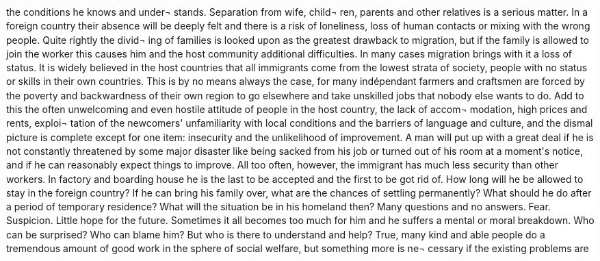 the conditions he knows and under¬
stands. Separation from wife, child¬
ren, parents and other relatives is a
serious matter. In a foreign country
their absence will be deeply felt and
there is a risk of loneliness, loss of
human contacts or mixing with the
wrong people. Quite rightly the divid¬
ing of families is looked upon as the
greatest drawback to migration, but
if the family is allowed to join the
worker this causes him and the host
community additional difficulties.
In many cases migration brings with
it a loss of status. It is widely believed
in the host countries that all immigrants
come from the lowest strata of society,
people with no status or skills in their
own countries. This is by no means
always the case, for many indépendant
farmers and craftsmen are forced by
the poverty and backwardness of their
own region to go elsewhere and take
unskilled jobs that nobody else wants
to do.
Add to this the often unwelcoming
and even hostile attitude of people
in the host country, the lack of accom¬
modation, high prices and rents, exploi¬
tation of the newcomers' unfamiliarity
with local conditions and the barriers
of language and culture, and the dismal
picture is complete except for one
item: insecurity and the unlikelihood
of improvement. A man will put up
with a great deal if he is not constantly
threatened by some major disaster like
being sacked from his job or turned
out of his room at a moment's notice,
and if he can reasonably expect things
to improve. All too often, however,
the immigrant has much less security
than other workers. In factory and
boarding house he is the last to be
accepted and the first to be got rid
of. How long will he be allowed to
stay in the foreign country? If he
can bring his family over, what are
the chances of settling permanently?
What should he do after a period of
temporary residence? What will the
situation be in his homeland then?
Many questions and no answers.
Fear. Suspicion. Little hope for
the future. Sometimes it all becomes
too much for him and he suffers a
mental or moral breakdown. Who can
be surprised? Who can blame him?
But who is there to understand and
help? True, many kind and able
people do a tremendous amount of
good work in the sphere of social
welfare, but something more is ne¬
cessary if the existing problems are